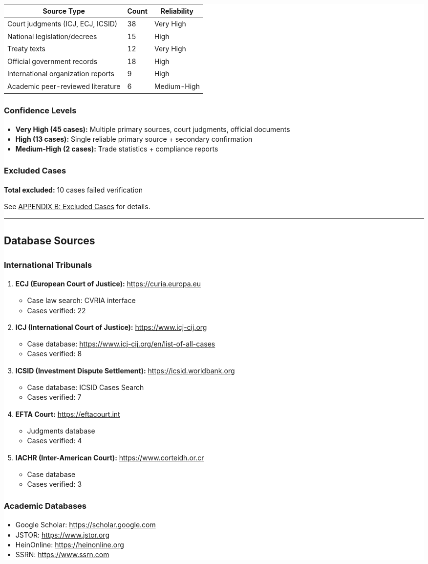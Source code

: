 | Source Type | Count | Reliability |
|-------------|-------|-------------|
| Court judgments (ICJ, ECJ, ICSID) | 38 | Very High |
| National legislation/decrees | 15 | High |
| Treaty texts | 12 | Very High |
| Official government records | 18 | High |
| International organization reports | 9 | High |
| Academic peer-reviewed literature | 6 | Medium-High |

### Confidence Levels

- **Very High (45 cases):** Multiple primary sources, court judgments, official documents
- **High (13 cases):** Single reliable primary source + secondary confirmation
- **Medium-High (2 cases):** Trade statistics + compliance reports

### Excluded Cases

**Total excluded:** 10 cases failed verification

See [APPENDIX B: Excluded Cases](APPENDIX_B_EXCLUDED_CASES.md) for details.

---

## Database Sources

### International Tribunals
1. **ECJ (European Court of Justice):** https://curia.europa.eu
   - Case law search: CVRIA interface
   - Cases verified: 22

2. **ICJ (International Court of Justice):** https://www.icj-cij.org
   - Case database: https://www.icj-cij.org/en/list-of-all-cases
   - Cases verified: 8

3. **ICSID (Investment Dispute Settlement):** https://icsid.worldbank.org
   - Case database: ICSID Cases Search
   - Cases verified: 7

4. **EFTA Court:** https://eftacourt.int
   - Judgments database
   - Cases verified: 4

5. **IACHR (Inter-American Court):** https://www.corteidh.or.cr
   - Case database
   - Cases verified: 3

### Academic Databases
- Google Scholar: https://scholar.google.com
- JSTOR: https://www.jstor.org
- HeinOnline: https://heinonline.org
- SSRN: https://www.ssrn.com
